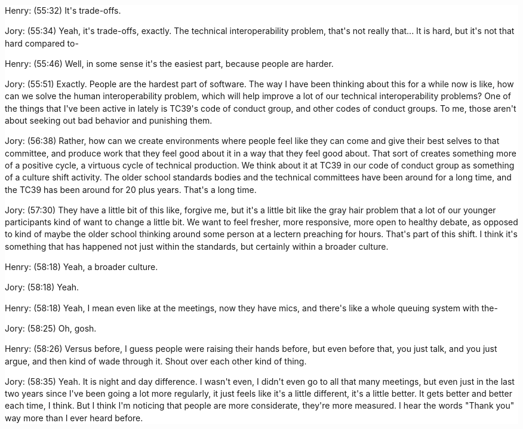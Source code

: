 Henry: (55:32)
It's trade-offs.

Jory: (55:34)
Yeah, it's trade-offs, exactly. The technical interoperability problem, that's not really that... It is hard, but it's not that hard compared to-

Henry: (55:46)
Well, in some sense it's the easiest part, because people are harder.

Jory: (55:51)
Exactly. People are the hardest part of software. The way I have been thinking about this for a while now is like, how can we solve the human interoperability problem, which will help improve a lot of our technical interoperability problems? One of the things that I've been active in lately is TC39's code of conduct group, and other codes of conduct groups. To me, those aren't about seeking out bad behavior and punishing them.

Jory: (56:38)
Rather, how can we create environments where people feel like they can come and give their best selves to that committee, and produce work that they feel good about it in a way that they feel good about. That sort of creates something more of a positive cycle, a virtuous cycle of technical production. We think about it at TC39 in our code of conduct group as something of a culture shift activity. The older school standards bodies and the technical committees have been around for a long time, and the TC39 has been around for 20 plus years. That's a long time.

Jory: (57:30)
They have a little bit of this like, forgive me, but it's a little bit like the gray hair problem that a lot of our younger participants kind of want to change a little bit. We want to feel fresher, more responsive, more open to healthy debate, as opposed to kind of maybe the older school thinking around some person at a lectern preaching for hours. That's part of this shift. I think it's something that has happened not just within the standards, but certainly within a broader culture.

Henry: (58:18)
Yeah, a broader culture.

Jory: (58:18)
Yeah.

Henry: (58:18)
Yeah, I mean even like at the meetings, now they have mics, and there's like a whole queuing system with the-

Jory: (58:25)
Oh, gosh.

Henry: (58:26)
Versus before, I guess people were raising their hands before, but even before that, you just talk, and you just argue, and then kind of wade through it. Shout over each other kind of thing.

Jory: (58:35)
Yeah. It is night and day difference. I wasn't even, I didn't even go to all that many meetings, but even just in the last two years since I've been going a lot more regularly, it just feels like it's a little different, it's a little better. It gets better and better each time, I think. But I think I'm noticing that people are more considerate, they're more measured. I hear the words "Thank you" way more than I ever heard before.
